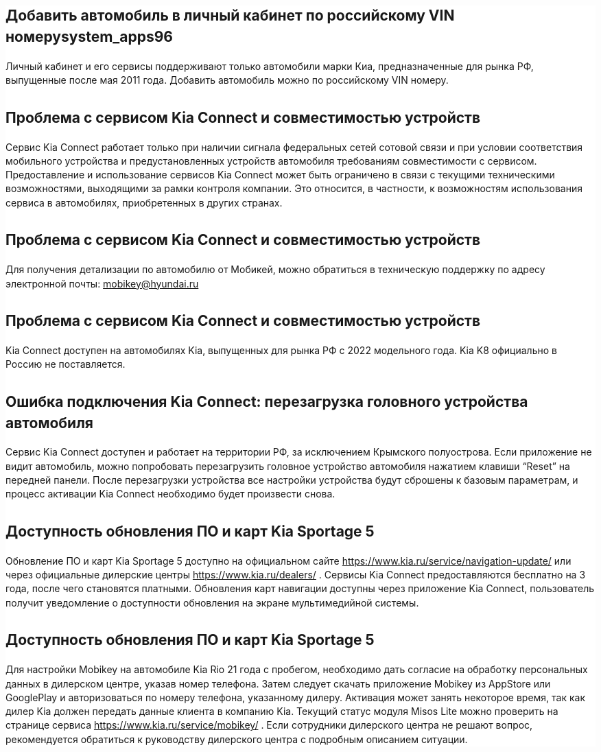 ## Добавить автомобиль в личный кабинет по российскому VIN номеруsystem_apps96
 Личный кабинет и его сервисы поддерживают только автомобили марки Киа, предназначенные для рынка РФ, выпущенные после мая 2011 года. Добавить автомобиль можно по российскому VIN номеру.


## Проблема с сервисом Kia Connect и совместимостью устройств
 Сервис Kia Connect работает только при наличии сигнала федеральных сетей сотовой связи и при условии соответствия мобильного устройства и предустановленных устройств автомобиля требованиям совместимости с сервисом. Предоставление и использование сервисов Kia Connect может быть ограничено в связи с текущими техническими возможностями, выходящими за рамки контроля компании. Это относится, в частности, к возможностям использования сервиса в автомобилях, приобретенных в других странах.


## Проблема с сервисом Kia Connect и совместимостью устройств
 Для получения детализации по автомобилю от Мобикей, можно обратиться в техническую поддержку по адресу электронной почты: mobikey@hyundai.ru


## Проблема с сервисом Kia Connect и совместимостью устройств
 Kia Connect доступен на автомобилях Kia, выпущенных для рынка РФ с 2022 модельного года. Kia K8 официально в Россию не поставляется.


## Ошибка подключения Kia Connect: перезагрузка головного устройства автомобиля
 Сервис Kia Connect доступен и работает на территории РФ, за исключением Крымского полуострова. Если приложение не видит автомобиль, можно попробовать перезагрузить головное устройство автомобиля нажатием клавиши “Reset” на передней панели. После перезагрузки устройства все настройки устройства будут сброшены к базовым параметрам, и процесс активации Kia Connect необходимо будет произвести снова.


## Доступность обновления ПО и карт Kia Sportage 5
 Обновление ПО и карт Kia Sportage 5 доступно на официальном сайте https://www.kia.ru/service/navigation-update/ или через официальные дилерские центры https://www.kia.ru/dealers/ . Сервисы Kia Connect предоставляются бесплатно на 3 года, после чего становятся платными. Обновления карт навигации доступны через приложение Kia Connect, пользователь получит уведомление о доступности обновления на экране мультимедийной системы.


## Доступность обновления ПО и карт Kia Sportage 5
 Для настройки Mobikey на автомобиле Kia Rio 21 года с пробегом, необходимо дать согласие на обработку персональных данных в дилерском центре, указав номер телефона. Затем следует скачать приложение Mobikey из AppStore или GooglePlay и авторизоваться по номеру телефона, указанному дилеру. Активация
 может занять некоторое время, так как дилер Kia должен передать данные клиента в компанию Kia. Текущий статус модуля Misos Lite можно проверить на странице сервиса https://www.kia.ru/service/mobikey/ . Если сотрудники дилерского центра не решают вопрос, рекомендуется обратиться к руководству дилерского центра с подробным описанием ситуации.
